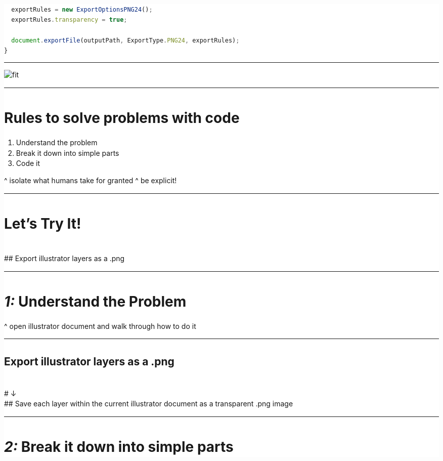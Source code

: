 ```javascript
  exportRules = new ExportOptionsPNG24();
  exportRules.transparency = true;

  document.exportFile(outputPath, ExportType.PNG24, exportRules);
}
```
___

![fit](./presentation-assets/omgwtf.jpg)

___


# Rules to solve problems with code
1. Understand the problem
2. Break it down into simple parts
3. Code it

^ isolate what humans take for granted
^ be explicit!

___

# Let’s Try It!
<br>
## Export illustrator layers as a .png

___

# _**1:**_ Understand the Problem

^ open illustrator document and walk through how to do it

___

## Export illustrator layers as a .png
<br>
# ↓
<br>
## Save each layer within the current illustrator document as a transparent .png image

___

# _**2:**_ Break it down into simple parts
